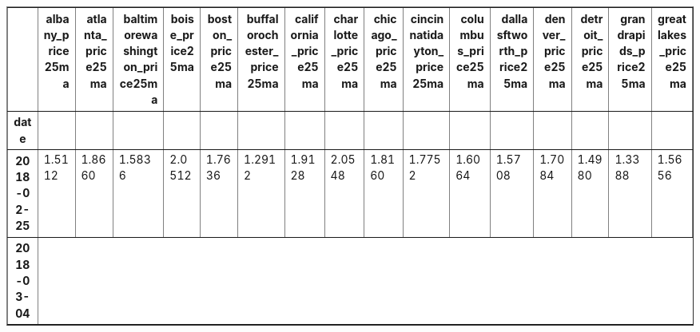 </style>
<table border="1" class="dataframe">
  <thead>
    <tr style="text-align: right;">
      <th></th>
      <th>albany_price25ma</th>
      <th>atlanta_price25ma</th>
      <th>baltimorewashington_price25ma</th>
      <th>boise_price25ma</th>
      <th>boston_price25ma</th>
      <th>buffalorochester_price25ma</th>
      <th>california_price25ma</th>
      <th>charlotte_price25ma</th>
      <th>chicago_price25ma</th>
      <th>cincinnatidayton_price25ma</th>
      <th>columbus_price25ma</th>
      <th>dallasftworth_price25ma</th>
      <th>denver_price25ma</th>
      <th>detroit_price25ma</th>
      <th>grandrapids_price25ma</th>
      <th>greatlakes_price25ma</th>
    </tr>
    <tr>
      <th>date</th>
      <th></th>
      <th></th>
      <th></th>
      <th></th>
      <th></th>
      <th></th>
      <th></th>
      <th></th>
      <th></th>
      <th></th>
      <th></th>
      <th></th>
      <th></th>
      <th></th>
      <th></th>
      <th></th>
    </tr>
  </thead>
  <tbody>
    <tr>
      <th>2018-02-25</th>
      <td>1.5112</td>
      <td>1.8660</td>
      <td>1.5836</td>
      <td>2.0512</td>
      <td>1.7636</td>
      <td>1.2912</td>
      <td>1.9128</td>
      <td>2.0548</td>
      <td>1.8160</td>
      <td>1.7752</td>
      <td>1.6064</td>
      <td>1.5708</td>
      <td>1.7084</td>
      <td>1.4980</td>
      <td>1.3388</td>
      <td>1.5656</td>
    </tr>
    <tr>
      <th>2018-03-04</th>